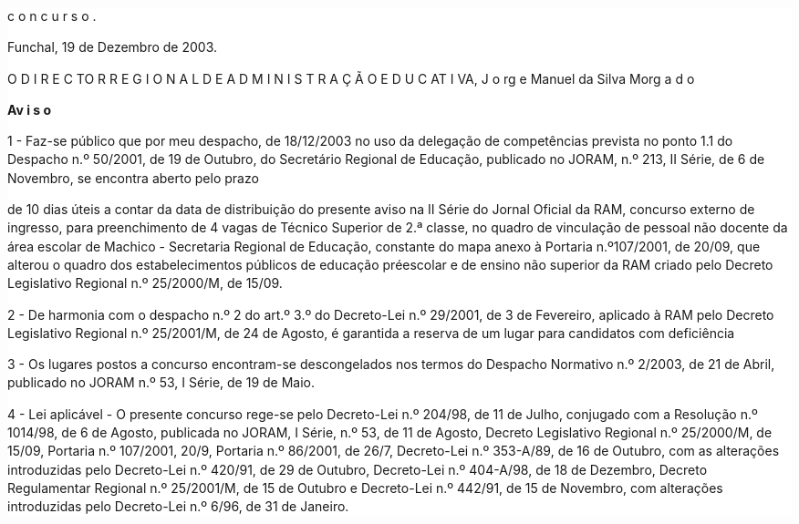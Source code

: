 c o n c u r s o .


Funchal, 19 de Dezembro de 2003.


O D I R E C TO R R E G I O N A L D E A D M I N I S T R A Ç Ã O E D U C AT I VA, J o rg e
Manuel da Silva Morg a d o


**Av i s o**


1 - Faz-se público que por meu despacho, de 18/12/2003 no
uso da delegação de competências prevista no ponto 1.1
do Despacho n.º 50/2001, de 19 de Outubro, do Secretário
Regional de Educação, publicado no JORAM, n.º 213, II
Série, de 6 de Novembro, se encontra aberto pelo prazo



de 10 dias úteis a contar da data de distribuição do
presente aviso na II Série do Jornal Oficial da RAM,
concurso externo de ingresso, para preenchimento de 4
vagas de Técnico Superior de 2.ª classe, no quadro de
vinculação de pessoal não docente da área escolar de
Machico - Secretaria Regional de Educação, constante do
mapa anexo à Portaria n.º107/2001, de 20/09, que alterou
o quadro dos estabelecimentos públicos de educação préescolar e de ensino não superior da RAM criado pelo
Decreto Legislativo Regional n.º 25/2000/M, de 15/09.


2 - De harmonia com o despacho n.º 2 do art.º 3.º do Decreto-Lei n.º 29/2001, de 3 de Fevereiro, aplicado à RAM pelo
Decreto Legislativo Regional n.º 25/2001/M, de 24 de
Agosto, é garantida a reserva de um lugar para candidatos
com deficiência


3 - Os lugares postos a concurso encontram-se descongelados nos termos do Despacho Normativo n.º 2/2003,
de 21 de Abril, publicado no JORAM n.º 53, I Série, de
19 de Maio.


4 - Lei aplicável - O presente concurso rege-se pelo Decreto-Lei n.º 204/98, de 11 de Julho, conjugado com a Resolução n.º 1014/98, de 6 de Agosto, publicada no JORAM,
I Série, n.º 53, de 11 de Agosto, Decreto Legislativo
Regional n.º 25/2000/M, de 15/09, Portaria n.º 107/2001,
20/9, Portaria n.º 86/2001, de 26/7, Decreto-Lei n.º
353-A/89, de 16 de Outubro, com as alterações introduzidas pelo Decreto-Lei n.º 420/91, de 29 de Outubro,
Decreto-Lei n.º 404-A/98, de 18 de Dezembro, Decreto
Regulamentar Regional n.º 25/2001/M, de 15 de Outubro
e Decreto-Lei n.º 442/91, de 15 de Novembro, com
alterações introduzidas pelo Decreto-Lei n.º 6/96, de 31
de Janeiro.
